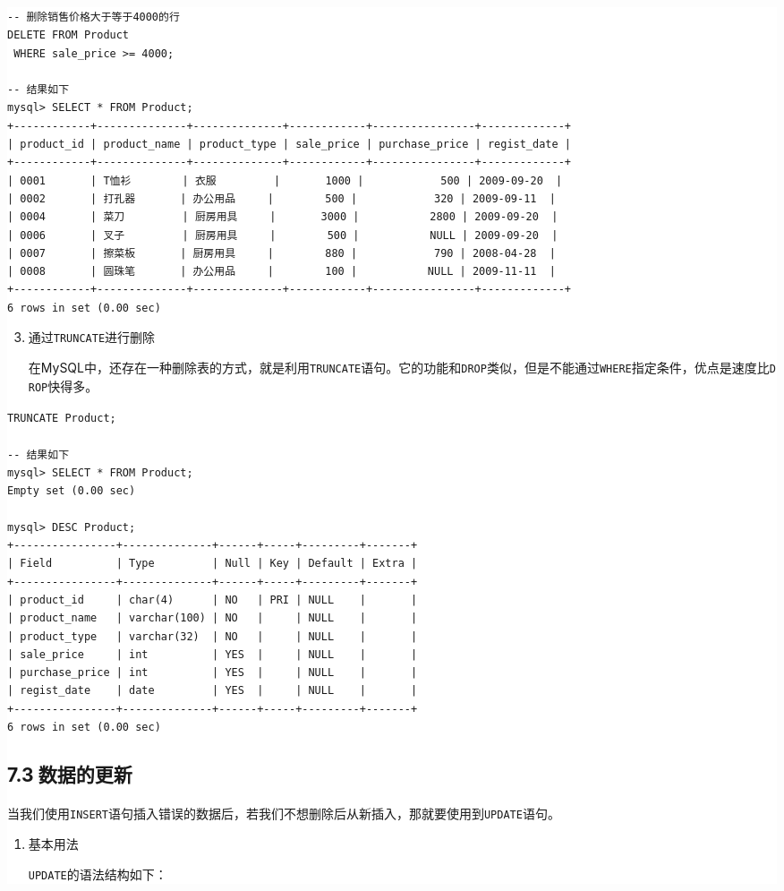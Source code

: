 ```mysql
-- 删除销售价格大于等于4000的行
DELETE FROM Product
 WHERE sale_price >= 4000;

-- 结果如下
mysql> SELECT * FROM Product;
+------------+--------------+--------------+------------+----------------+-------------+
| product_id | product_name | product_type | sale_price | purchase_price | regist_date |
+------------+--------------+--------------+------------+----------------+-------------+
| 0001       | T恤衫        | 衣服         |       1000 |            500 | 2009-09-20  |
| 0002       | 打孔器       | 办公用品     |        500 |            320 | 2009-09-11  |
| 0004       | 菜刀         | 厨房用具     |       3000 |           2800 | 2009-09-20  |
| 0006       | 叉子         | 厨房用具     |        500 |           NULL | 2009-09-20  |
| 0007       | 擦菜板       | 厨房用具     |        880 |            790 | 2008-04-28  |
| 0008       | 圆珠笔       | 办公用品     |        100 |           NULL | 2009-11-11  |
+------------+--------------+--------------+------------+----------------+-------------+
6 rows in set (0.00 sec)
```

3. 通过`TRUNCATE`进行删除

   在MySQL中，还存在一种删除表的方式，就是利用`TRUNCATE`语句。它的功能和`DROP`类似，但是不能通过`WHERE`指定条件，优点是速度比`DROP`快得多。

```mysql
TRUNCATE Product;

-- 结果如下
mysql> SELECT * FROM Product;
Empty set (0.00 sec)

mysql> DESC Product;
+----------------+--------------+------+-----+---------+-------+
| Field          | Type         | Null | Key | Default | Extra |
+----------------+--------------+------+-----+---------+-------+
| product_id     | char(4)      | NO   | PRI | NULL    |       |
| product_name   | varchar(100) | NO   |     | NULL    |       |
| product_type   | varchar(32)  | NO   |     | NULL    |       |
| sale_price     | int          | YES  |     | NULL    |       |
| purchase_price | int          | YES  |     | NULL    |       |
| regist_date    | date         | YES  |     | NULL    |       |
+----------------+--------------+------+-----+---------+-------+
6 rows in set (0.00 sec)
```



## 7.3 数据的更新

当我们使用`INSERT`语句插入错误的数据后，若我们不想删除后从新插入，那就要使用到`UPDATE`语句。

1. 基本用法

   `UPDATE`的语法结构如下：
